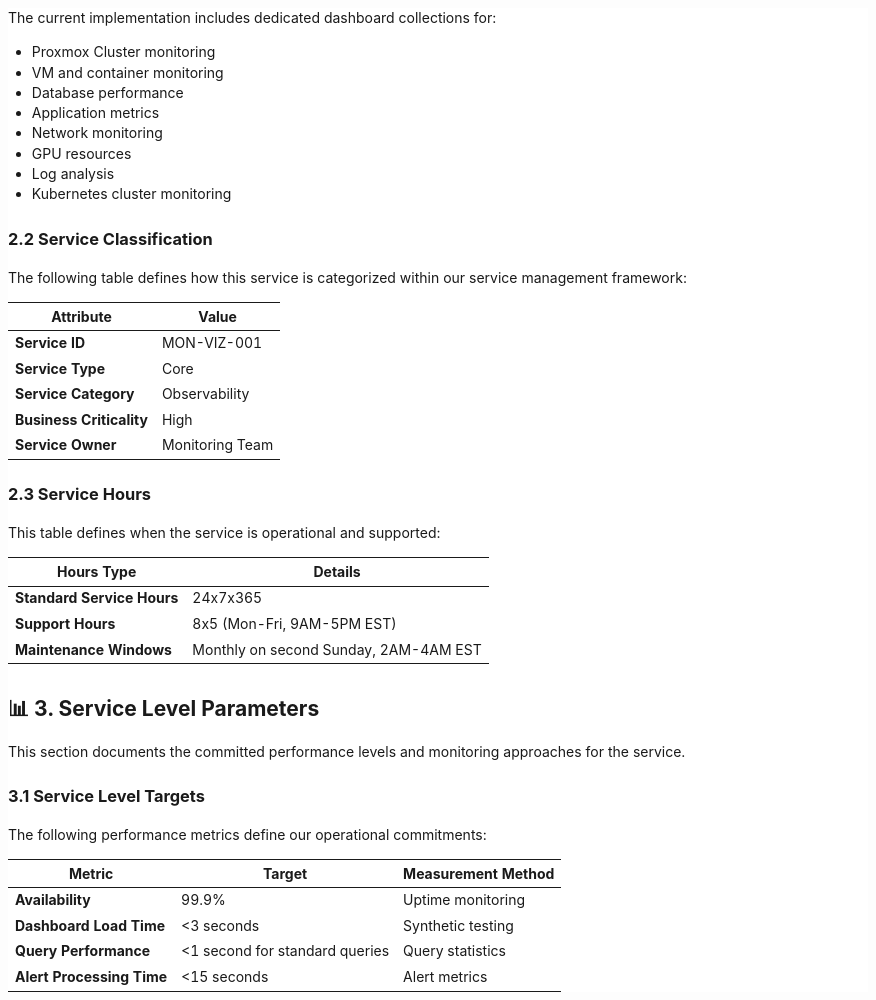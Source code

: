 The current implementation includes dedicated dashboard collections for:

- Proxmox Cluster monitoring
- VM and container monitoring
- Database performance
- Application metrics
- Network monitoring
- GPU resources
- Log analysis
- Kubernetes cluster monitoring

### **2.2 Service Classification**

The following table defines how this service is categorized within our service management framework:

| **Attribute** | **Value** |
|--------------|-----------|
| **Service ID** | MON-VIZ-001 |
| **Service Type** | Core |
| **Service Category** | Observability |
| **Business Criticality** | High |
| **Service Owner** | Monitoring Team |

### **2.3 Service Hours**

This table defines when the service is operational and supported:

| **Hours Type** | **Details** |
|---------------|------------|
| **Standard Service Hours** | 24x7x365 |
| **Support Hours** | 8x5 (Mon-Fri, 9AM-5PM EST) |
| **Maintenance Windows** | Monthly on second Sunday, 2AM-4AM EST |

## 📊 **3. Service Level Parameters**

This section documents the committed performance levels and monitoring approaches for the service.

### **3.1 Service Level Targets**

The following performance metrics define our operational commitments:

| **Metric** | **Target** | **Measurement Method** |
|------------|----------|------------------------|
| **Availability** | 99.9% | Uptime monitoring |
| **Dashboard Load Time** | <3 seconds | Synthetic testing |
| **Query Performance** | <1 second for standard queries | Query statistics |
| **Alert Processing Time** | <15 seconds | Alert metrics |
